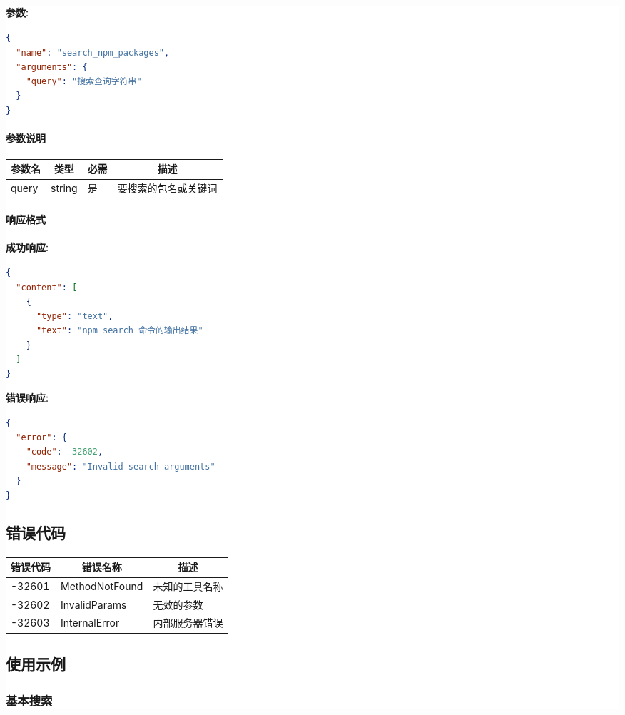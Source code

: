 **参数**:
```json
{
  "name": "search_npm_packages",
  "arguments": {
    "query": "搜索查询字符串"
  }
}
```

#### 参数说明

| 参数名 | 类型 | 必需 | 描述 |
|--------|------|------|------|
| query | string | 是 | 要搜索的包名或关键词 |

#### 响应格式

**成功响应**:
```json
{
  "content": [
    {
      "type": "text",
      "text": "npm search 命令的输出结果"
    }
  ]
}
```

**错误响应**:
```json
{
  "error": {
    "code": -32602,
    "message": "Invalid search arguments"
  }
}
```

## 错误代码

| 错误代码 | 错误名称 | 描述 |
|----------|----------|------|
| -32601 | MethodNotFound | 未知的工具名称 |
| -32602 | InvalidParams | 无效的参数 |
| -32603 | InternalError | 内部服务器错误 |

## 使用示例

### 基本搜索
